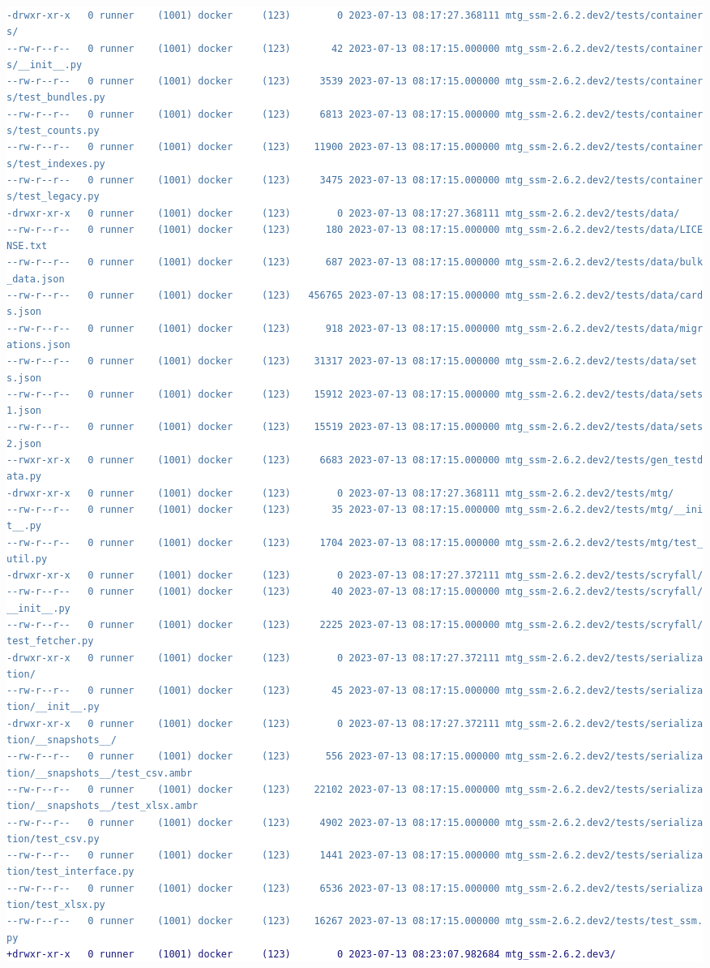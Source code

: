 ```diff
-drwxr-xr-x   0 runner    (1001) docker     (123)        0 2023-07-13 08:17:27.368111 mtg_ssm-2.6.2.dev2/tests/containers/
--rw-r--r--   0 runner    (1001) docker     (123)       42 2023-07-13 08:17:15.000000 mtg_ssm-2.6.2.dev2/tests/containers/__init__.py
--rw-r--r--   0 runner    (1001) docker     (123)     3539 2023-07-13 08:17:15.000000 mtg_ssm-2.6.2.dev2/tests/containers/test_bundles.py
--rw-r--r--   0 runner    (1001) docker     (123)     6813 2023-07-13 08:17:15.000000 mtg_ssm-2.6.2.dev2/tests/containers/test_counts.py
--rw-r--r--   0 runner    (1001) docker     (123)    11900 2023-07-13 08:17:15.000000 mtg_ssm-2.6.2.dev2/tests/containers/test_indexes.py
--rw-r--r--   0 runner    (1001) docker     (123)     3475 2023-07-13 08:17:15.000000 mtg_ssm-2.6.2.dev2/tests/containers/test_legacy.py
-drwxr-xr-x   0 runner    (1001) docker     (123)        0 2023-07-13 08:17:27.368111 mtg_ssm-2.6.2.dev2/tests/data/
--rw-r--r--   0 runner    (1001) docker     (123)      180 2023-07-13 08:17:15.000000 mtg_ssm-2.6.2.dev2/tests/data/LICENSE.txt
--rw-r--r--   0 runner    (1001) docker     (123)      687 2023-07-13 08:17:15.000000 mtg_ssm-2.6.2.dev2/tests/data/bulk_data.json
--rw-r--r--   0 runner    (1001) docker     (123)   456765 2023-07-13 08:17:15.000000 mtg_ssm-2.6.2.dev2/tests/data/cards.json
--rw-r--r--   0 runner    (1001) docker     (123)      918 2023-07-13 08:17:15.000000 mtg_ssm-2.6.2.dev2/tests/data/migrations.json
--rw-r--r--   0 runner    (1001) docker     (123)    31317 2023-07-13 08:17:15.000000 mtg_ssm-2.6.2.dev2/tests/data/sets.json
--rw-r--r--   0 runner    (1001) docker     (123)    15912 2023-07-13 08:17:15.000000 mtg_ssm-2.6.2.dev2/tests/data/sets1.json
--rw-r--r--   0 runner    (1001) docker     (123)    15519 2023-07-13 08:17:15.000000 mtg_ssm-2.6.2.dev2/tests/data/sets2.json
--rwxr-xr-x   0 runner    (1001) docker     (123)     6683 2023-07-13 08:17:15.000000 mtg_ssm-2.6.2.dev2/tests/gen_testdata.py
-drwxr-xr-x   0 runner    (1001) docker     (123)        0 2023-07-13 08:17:27.368111 mtg_ssm-2.6.2.dev2/tests/mtg/
--rw-r--r--   0 runner    (1001) docker     (123)       35 2023-07-13 08:17:15.000000 mtg_ssm-2.6.2.dev2/tests/mtg/__init__.py
--rw-r--r--   0 runner    (1001) docker     (123)     1704 2023-07-13 08:17:15.000000 mtg_ssm-2.6.2.dev2/tests/mtg/test_util.py
-drwxr-xr-x   0 runner    (1001) docker     (123)        0 2023-07-13 08:17:27.372111 mtg_ssm-2.6.2.dev2/tests/scryfall/
--rw-r--r--   0 runner    (1001) docker     (123)       40 2023-07-13 08:17:15.000000 mtg_ssm-2.6.2.dev2/tests/scryfall/__init__.py
--rw-r--r--   0 runner    (1001) docker     (123)     2225 2023-07-13 08:17:15.000000 mtg_ssm-2.6.2.dev2/tests/scryfall/test_fetcher.py
-drwxr-xr-x   0 runner    (1001) docker     (123)        0 2023-07-13 08:17:27.372111 mtg_ssm-2.6.2.dev2/tests/serialization/
--rw-r--r--   0 runner    (1001) docker     (123)       45 2023-07-13 08:17:15.000000 mtg_ssm-2.6.2.dev2/tests/serialization/__init__.py
-drwxr-xr-x   0 runner    (1001) docker     (123)        0 2023-07-13 08:17:27.372111 mtg_ssm-2.6.2.dev2/tests/serialization/__snapshots__/
--rw-r--r--   0 runner    (1001) docker     (123)      556 2023-07-13 08:17:15.000000 mtg_ssm-2.6.2.dev2/tests/serialization/__snapshots__/test_csv.ambr
--rw-r--r--   0 runner    (1001) docker     (123)    22102 2023-07-13 08:17:15.000000 mtg_ssm-2.6.2.dev2/tests/serialization/__snapshots__/test_xlsx.ambr
--rw-r--r--   0 runner    (1001) docker     (123)     4902 2023-07-13 08:17:15.000000 mtg_ssm-2.6.2.dev2/tests/serialization/test_csv.py
--rw-r--r--   0 runner    (1001) docker     (123)     1441 2023-07-13 08:17:15.000000 mtg_ssm-2.6.2.dev2/tests/serialization/test_interface.py
--rw-r--r--   0 runner    (1001) docker     (123)     6536 2023-07-13 08:17:15.000000 mtg_ssm-2.6.2.dev2/tests/serialization/test_xlsx.py
--rw-r--r--   0 runner    (1001) docker     (123)    16267 2023-07-13 08:17:15.000000 mtg_ssm-2.6.2.dev2/tests/test_ssm.py
+drwxr-xr-x   0 runner    (1001) docker     (123)        0 2023-07-13 08:23:07.982684 mtg_ssm-2.6.2.dev3/
```